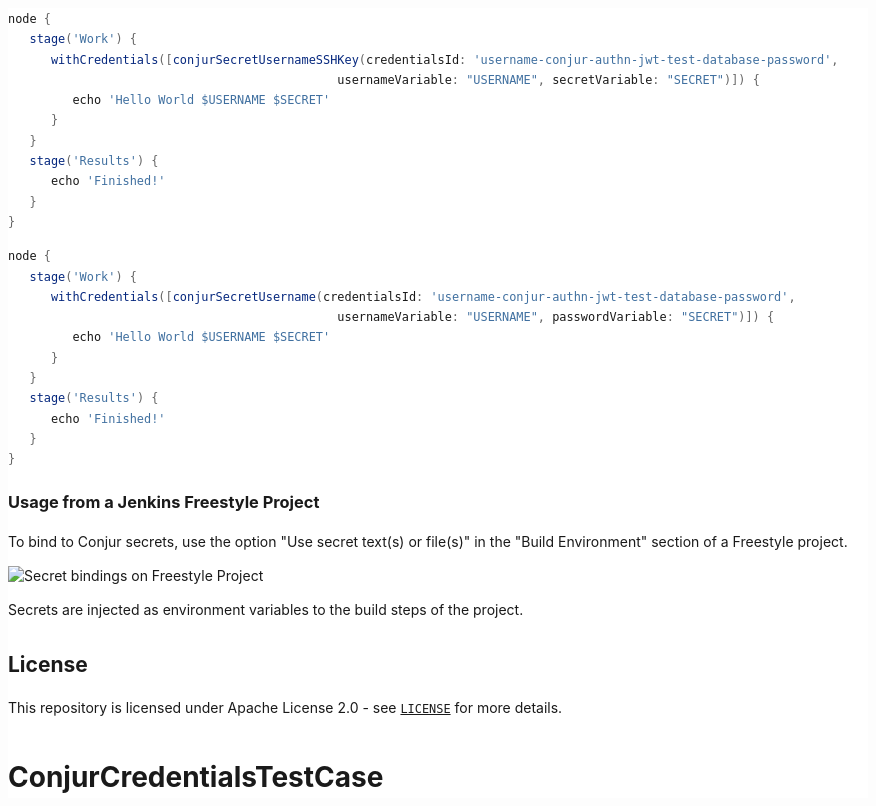 
```groovy
node {
   stage('Work') {
      withCredentials([conjurSecretUsernameSSHKey(credentialsId: 'username-conjur-authn-jwt-test-database-password', 
                                              usernameVariable: "USERNAME", secretVariable: "SECRET")]) {
         echo 'Hello World $USERNAME $SECRET'
      }
   }
   stage('Results') {
      echo 'Finished!'
   }
}
```


```groovy
node {
   stage('Work') {
      withCredentials([conjurSecretUsername(credentialsId: 'username-conjur-authn-jwt-test-database-password', 
                                              usernameVariable: "USERNAME", passwordVariable: "SECRET")]) {
         echo 'Hello World $USERNAME $SECRET'
      }
   }
   stage('Results') {
      echo 'Finished!'
   }
}
```


### Usage from a Jenkins Freestyle Project

To bind to Conjur secrets, use the option "Use secret text(s) or file(s)" in the "Build Environment" section of a Freestyle project.

![Secret bindings on Freestyle Project](docs/images/SecretBindingsOnFreestyle.png)

Secrets are injected as environment variables to the build steps of the project.

## License

This repository is licensed under Apache License 2.0 - see [`LICENSE`](LICENSE) for more details.
# ConjurCredentialsTestCase
